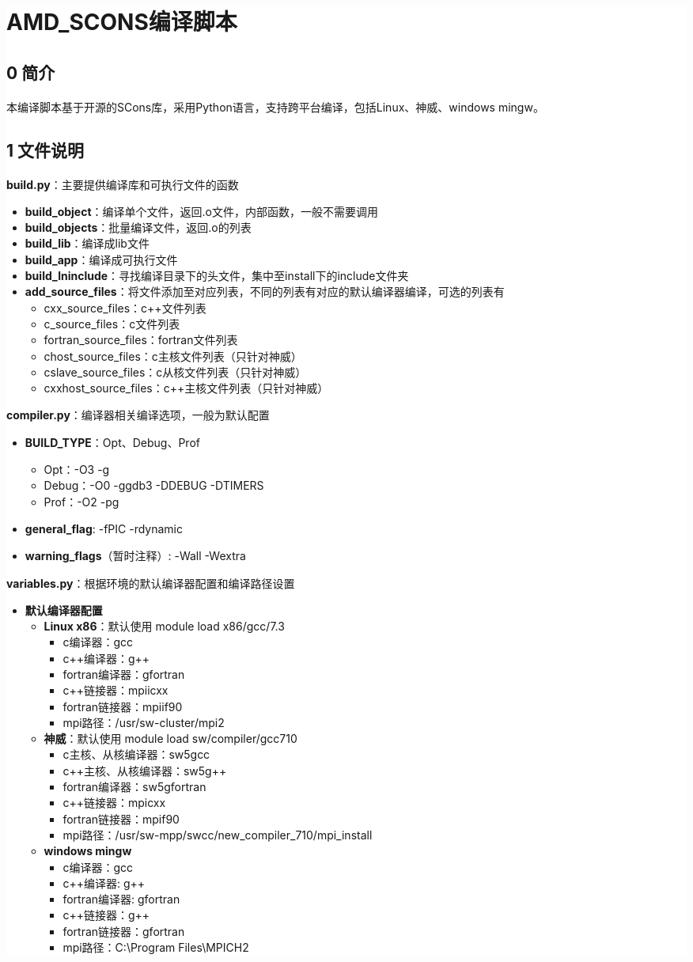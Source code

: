 # AMD_SCONS编译脚本

## 0 简介

本编译脚本基于开源的SCons库，采用Python语言，支持跨平台编译，包括Linux、神威、windows mingw。

## 1 文件说明

**build.py**：主要提供编译库和可执行文件的函数

* **build_object**：编译单个文件，返回.o文件，内部函数，一般不需要调用
* **build_objects**：批量编译文件，返回.o的列表
* **build_lib**：编译成lib文件
* **build_app**：编译成可执行文件
* **build_lninclude**：寻找编译目录下的头文件，集中至install下的include文件夹
* **add_source_files**：将文件添加至对应列表，不同的列表有对应的默认编译器编译，可选的列表有
  * cxx_source_files：c++文件列表
  * c_source_files：c文件列表
  * fortran_source_files：fortran文件列表
  * chost_source_files：c主核文件列表（只针对神威）
  * cslave_source_files：c从核文件列表（只针对神威）
  * cxxhost_source_files：c++主核文件列表（只针对神威）

**compiler.py**：编译器相关编译选项，一般为默认配置

* **BUILD_TYPE**：Opt、Debug、Prof
  * Opt：-O3 -g
  * Debug：-O0 -ggdb3 -DDEBUG -DTIMERS
  * Prof：-O2 -pg

* **general_flag**: -fPIC -rdynamic

* **warning_flags**（暂时注释）: -Wall -Wextra

**variables.py**：根据环境的默认编译器配置和编译路径设置
* **默认编译器配置**
  * **Linux x86**：默认使用 module load x86/gcc/7.3
    * c编译器：gcc
    * c++编译器：g++
    * fortran编译器：gfortran
    * c++链接器：mpiicxx
    * fortran链接器：mpiif90
    * mpi路径：/usr/sw-cluster/mpi2
  * **神威**：默认使用 module load sw/compiler/gcc710
    * c主核、从核编译器：sw5gcc
    * c++主核、从核编译器：sw5g++
    * fortran编译器：sw5gfortran
    * c++链接器：mpicxx
    * fortran链接器：mpif90
    * mpi路径：/usr/sw-mpp/swcc/new_compiler_710/mpi_install
  * **windows mingw**
    * c编译器：gcc
    * c++编译器: g++
    * fortran编译器: gfortran
    * c++链接器：g++
    * fortran链接器：gfortran
    * mpi路径：C:\Program Files\MPICH2

